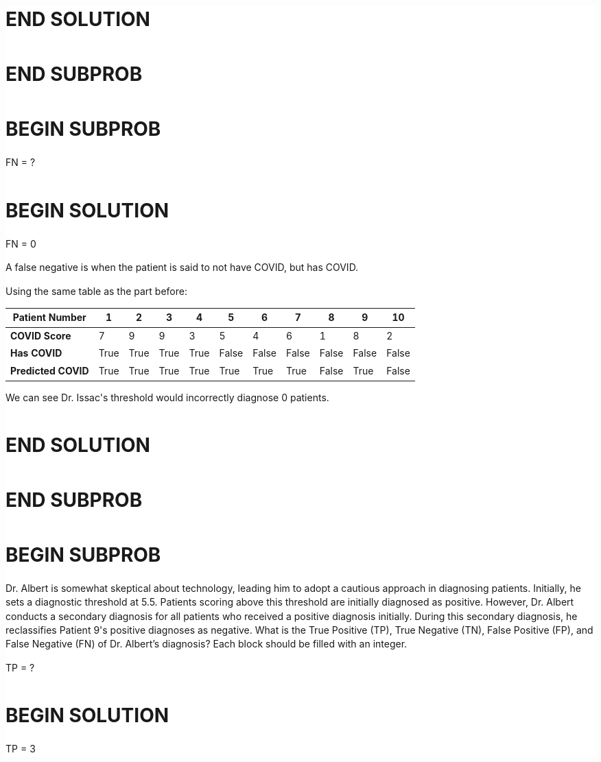 # END SOLUTION

# END SUBPROB

# BEGIN SUBPROB

FN = ?

# BEGIN SOLUTION

FN = $0$

A false negative is when the patient is said to not have COVID, but has COVID.

Using the same table as the part before:

| **Patient Number** |  1 | 2 | 3 | 4 | 5 | 6 | 7 | 8 | 9 | 10 |
|--------------------|--------|-------|-------|-------|-------|-------|-------|-------|-------|--------|
| **COVID Score**    | 7      | 9     | 9     | 3     | 5     | 4     | 6     | 1     | 8     | 2      |
| **Has COVID**| True | True | True | True | False | False | False | False | False | False |
| **Predicted COVID**| True | True | True | True | True | True | True | False | True | False |


We can see Dr. Issac's threshold would incorrectly diagnose $0$ patients.

# END SOLUTION

# END SUBPROB

# BEGIN SUBPROB

Dr. Albert is somewhat skeptical about technology, leading him to adopt a cautious approach in diagnosing patients. Initially, he sets a diagnostic threshold at $5.5$. Patients scoring above this threshold are initially diagnosed as positive. However, Dr. Albert conducts a secondary diagnosis for all patients who received a positive diagnosis initially. During this secondary diagnosis, he reclassifies Patient 9's positive diagnoses as negative. What is the True Positive (TP), True Negative (TN), False Positive (FP), and False Negative (FN) of Dr. Albert’s diagnosis? Each block should be filled with an integer.

TP = ?

# BEGIN SOLUTION

TP = $3$
